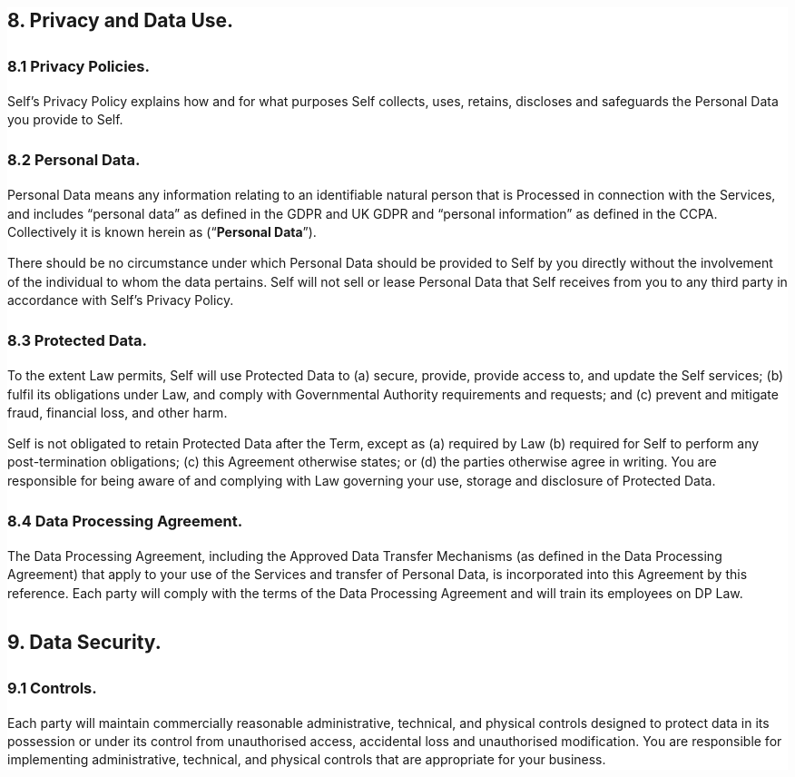 
## 8. Privacy and Data Use.			


### 8.1 Privacy Policies.				

Self’s Privacy Policy explains how and for what purposes Self collects, uses, retains, discloses and safeguards the Personal Data you provide to Self.


### 8.2 Personal Data.

Personal Data means any information relating to an identifiable natural person that is Processed in connection with the Services, and includes “personal data” as defined in the GDPR and UK GDPR and “personal information” as defined in the CCPA. Collectively it is known herein as (“**Personal Data**”). 

There should be no circumstance under which Personal Data should be provided to Self by you directly without the involvement of the individual to whom the data pertains. Self will not sell or lease Personal Data that Self receives from you to any third party in accordance with Self’s Privacy Policy.


### 8.3 Protected Data.

To the extent Law permits, Self will use Protected Data to (a) secure, provide, provide access to, and update the Self services; (b) fulfil its obligations under Law, and comply with Governmental Authority requirements and requests; and (c) prevent and mitigate fraud, financial loss, and other harm. 

Self is not obligated to retain Protected Data after the Term, except as (a) required by Law (b) required for Self to perform any post-termination obligations; (c) this Agreement otherwise states; or (d) the parties otherwise agree in writing. You are responsible for being aware of and complying with Law governing your use, storage and disclosure of Protected Data.


### 8.4 Data Processing Agreement.			

The Data Processing Agreement, including the Approved Data Transfer Mechanisms (as defined in the Data Processing Agreement) that apply to your use of the Services and transfer of Personal Data, is incorporated into this Agreement by this reference. Each party will comply with the terms of the Data Processing Agreement and will train its employees on DP Law.	


## 9. Data Security.	


### 9.1 Controls.				

Each party will maintain commercially reasonable administrative, technical, and physical controls designed to protect data in its possession or under its control from unauthorised access, accidental loss and unauthorised modification. You are responsible for implementing administrative, technical, and physical controls that are appropriate for your business.	

